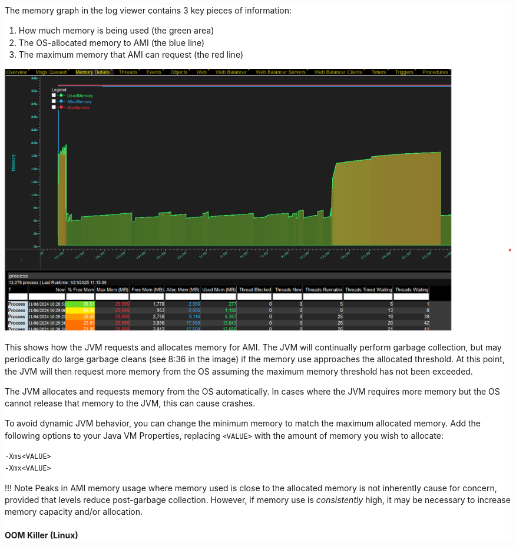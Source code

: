 The memory graph in the log viewer contains 3 key pieces of information:

1. How much memory is being used (the green area)
1. The OS-allocated memory to AMI (the blue line)
1. The maximum memory that AMI can request (the red line)

![](./images/log-memory-graph.png)

This shows how the JVM requests and allocates memory for AMI. The JVM will continually perform garbage collection, but may periodically do large garbage cleans (see 8:36 in the image) if the memory use approaches the allocated threshold. At this point, the JVM will then request more memory from the OS assuming the maximum memory threshold has not been exceeded. 

The JVM allocates and requests memory from the OS automatically. In cases where the JVM requires more memory but the OS cannot release that memory to the JVM, this can cause crashes. 

To avoid dynamic JVM behavior, you can change the minimum memory to match the maximum allocated memory. Add the following options to your Java VM Properties, replacing `<VALUE>` with the amount of memory you wish to allocate:

```
-Xms<VALUE> 
-Xmx<VALUE> 
```

!!! Note
    Peaks in AMI memory usage where memory used is close to the allocated memory is not inherently cause for concern, provided that levels reduce post-garbage collection. However, if memory use is *consistently* high, it may be necessary to increase memory capacity and/or allocation. 

#### OOM Killer (Linux)
